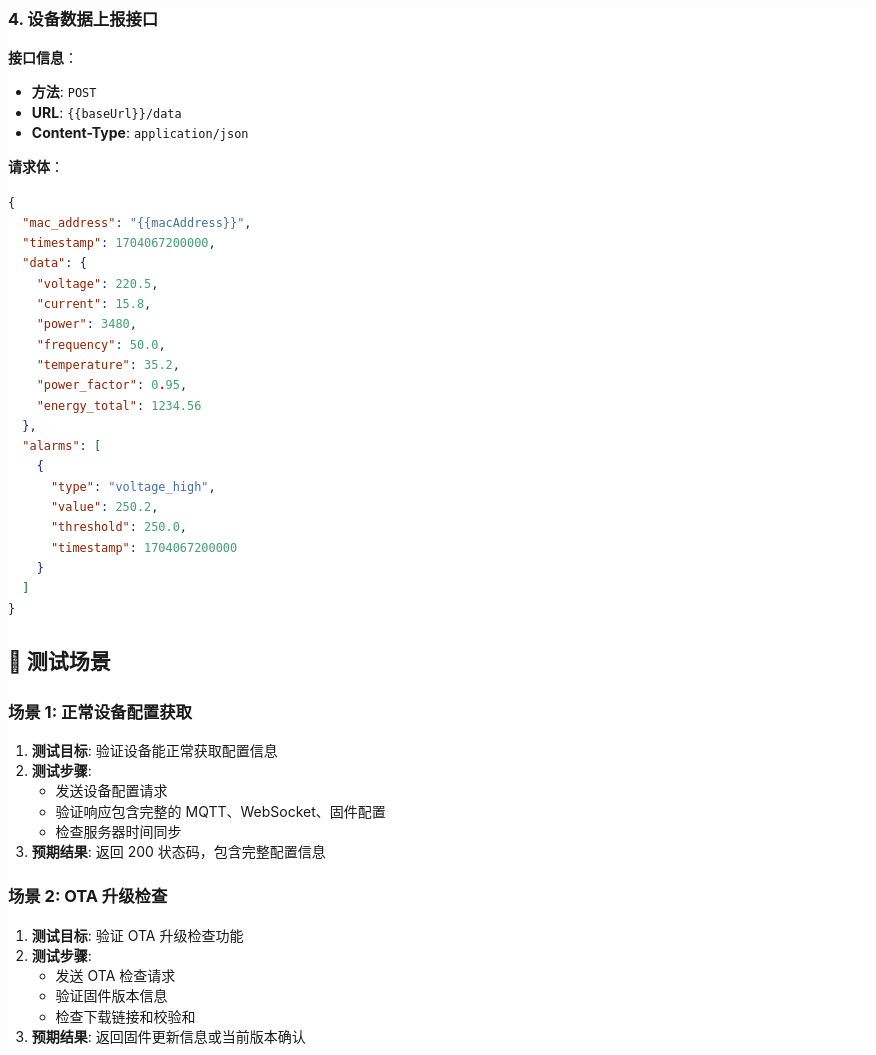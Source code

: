 ### 4. 设备数据上报接口

**接口信息**：
- **方法**: `POST`
- **URL**: `{{baseUrl}}/data`
- **Content-Type**: `application/json`

**请求体**：
```json
{
  "mac_address": "{{macAddress}}",
  "timestamp": 1704067200000,
  "data": {
    "voltage": 220.5,
    "current": 15.8,
    "power": 3480,
    "frequency": 50.0,
    "temperature": 35.2,
    "power_factor": 0.95,
    "energy_total": 1234.56
  },
  "alarms": [
    {
      "type": "voltage_high",
      "value": 250.2,
      "threshold": 250.0,
      "timestamp": 1704067200000
    }
  ]
}
```

## 🧪 测试场景

### 场景 1: 正常设备配置获取

1. **测试目标**: 验证设备能正常获取配置信息
2. **测试步骤**:
   - 发送设备配置请求
   - 验证响应包含完整的 MQTT、WebSocket、固件配置
   - 检查服务器时间同步
3. **预期结果**: 返回 200 状态码，包含完整配置信息

### 场景 2: OTA 升级检查

1. **测试目标**: 验证 OTA 升级检查功能
2. **测试步骤**:
   - 发送 OTA 检查请求
   - 验证固件版本信息
   - 检查下载链接和校验和
3. **预期结果**: 返回固件更新信息或当前版本确认
